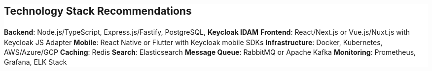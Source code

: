 
## Technology Stack Recommendations

**Backend**: Node.js/TypeScript, Express.js/Fastify, PostgreSQL, **Keycloak IDAM**
**Frontend**: React/Next.js or Vue.js/Nuxt.js with Keycloak JS Adapter
**Mobile**: React Native or Flutter with Keycloak mobile SDKs
**Infrastructure**: Docker, Kubernetes, AWS/Azure/GCP
**Caching**: Redis
**Search**: Elasticsearch
**Message Queue**: RabbitMQ or Apache Kafka
**Monitoring**: Prometheus, Grafana, ELK Stack